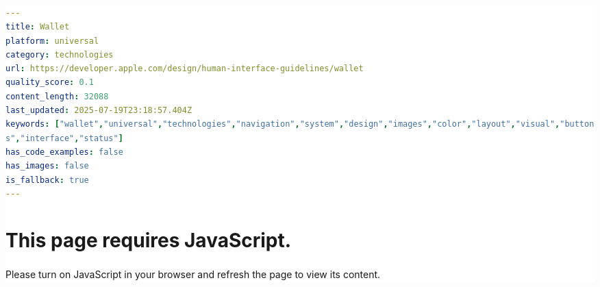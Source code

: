 ```yaml
---
title: Wallet
platform: universal
category: technologies
url: https://developer.apple.com/design/human-interface-guidelines/wallet
quality_score: 0.1
content_length: 32088
last_updated: 2025-07-19T23:18:57.404Z
keywords: ["wallet","universal","technologies","navigation","system","design","images","color","layout","visual","buttons","interface","status"]
has_code_examples: false
has_images: false
is_fallback: true
---
```


# This page requires JavaScript.

Please turn on JavaScript in your browser and refresh the page to view its content.
